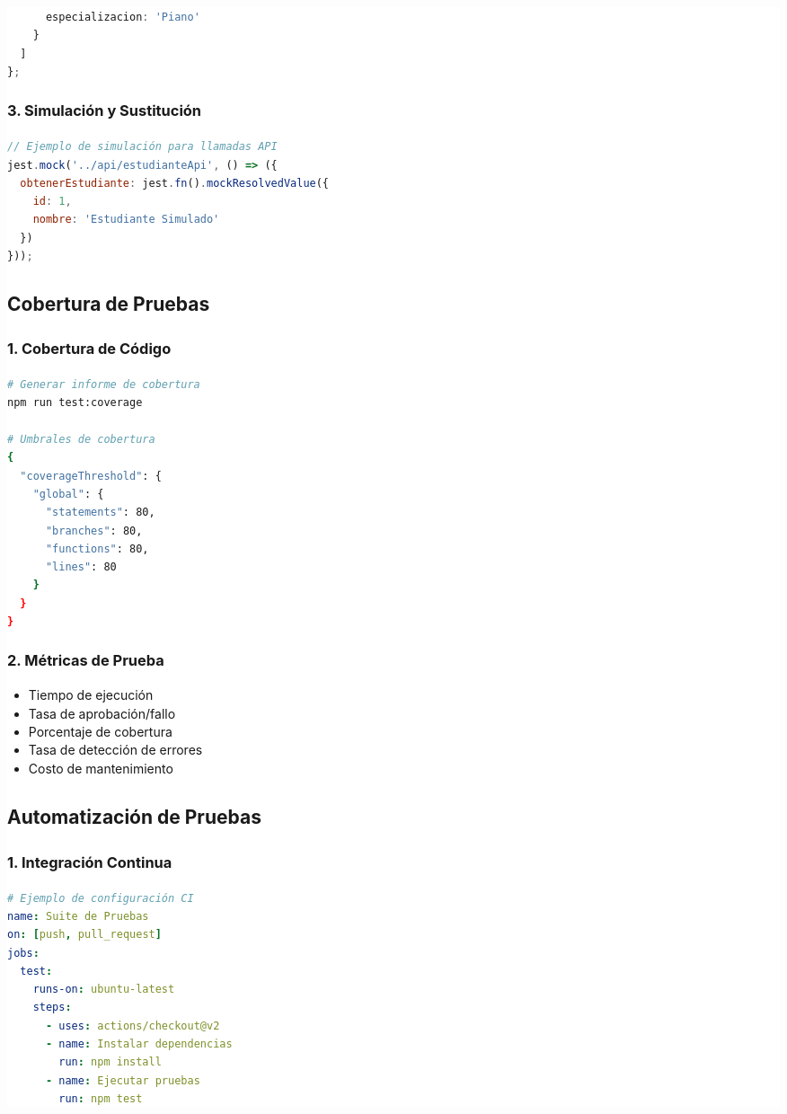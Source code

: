 ```javascript
      especializacion: 'Piano'
    }
  ]
};
```

### 3. Simulación y Sustitución
```javascript
// Ejemplo de simulación para llamadas API
jest.mock('../api/estudianteApi', () => ({
  obtenerEstudiante: jest.fn().mockResolvedValue({
    id: 1,
    nombre: 'Estudiante Simulado'
  })
}));
```

## Cobertura de Pruebas

### 1. Cobertura de Código
```bash
# Generar informe de cobertura
npm run test:coverage

# Umbrales de cobertura
{
  "coverageThreshold": {
    "global": {
      "statements": 80,
      "branches": 80,
      "functions": 80,
      "lines": 80
    }
  }
}
```

### 2. Métricas de Prueba
- Tiempo de ejecución
- Tasa de aprobación/fallo
- Porcentaje de cobertura
- Tasa de detección de errores
- Costo de mantenimiento

## Automatización de Pruebas

### 1. Integración Continua
```yaml
# Ejemplo de configuración CI
name: Suite de Pruebas
on: [push, pull_request]
jobs:
  test:
    runs-on: ubuntu-latest
    steps:
      - uses: actions/checkout@v2
      - name: Instalar dependencias
        run: npm install
      - name: Ejecutar pruebas
        run: npm test
```
